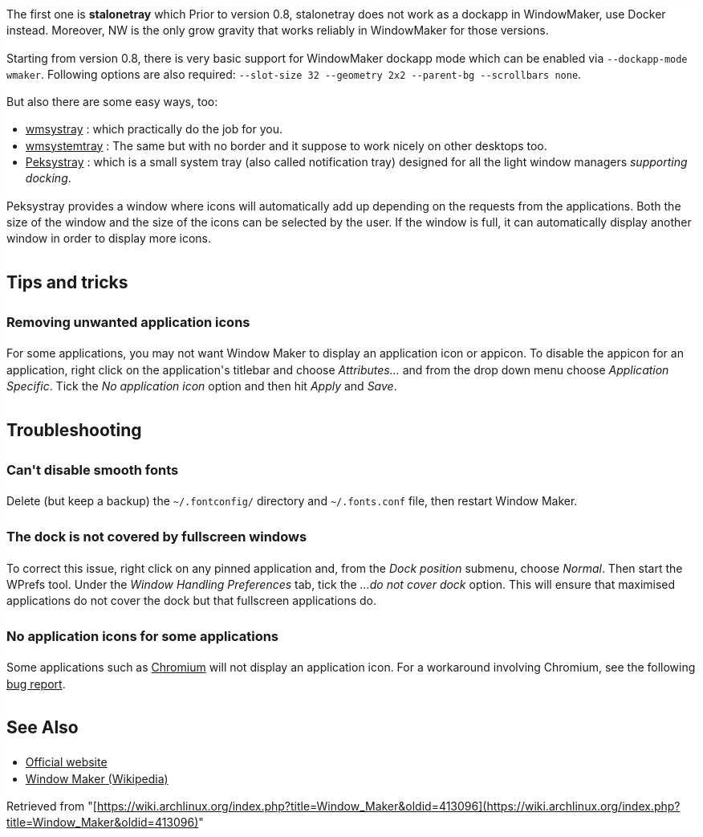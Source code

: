 The first one is **stalonetray** which Prior to version 0.8, stalonetray does not work as a dockapp in WindowMaker, use Docker instead. Moreover, NW is the only grow gravity that works reliably in WindowMaker for those versions.

Starting from version 0.8, there is very basic support for WindowMaker dockapp mode which can be enabled via `--dockapp-mode wmaker`. Following options are also required: `--slot-size 32 --geometry 2x2 --parent-bg --scrollbars none`.

But also there are some easy ways, too:

*   [wmsystray](https://aur.archlinux.org/packages/wmsystray/) : which practically do the job for you.
*   [wmsystemtray](https://aur.archlinux.org/packages/wmsystemtray/) : The same but with no border and it suppose to work nicely on other desktops too.
*   [Peksystray](https://aur.archlinux.org/packages/Peksystray/) : which is a small system tray (also called notification tray) designed for all the light window managers _supporting docking_.

Peksystray provides a window where icons will automatically add up depending on the requests from the applications. Both the size of the window and the size of the icons can be selected by the user. If the window is full, it can automatically display another window in order to display more icons.

## Tips and tricks

### Removing unwanted application icons

For some applications, you may not want Window Maker to display an application icon or appicon. To disable the appicon for an application, right click on the application's titlebar and choose _Attributes..._ and from the drop down menu choose _Application Specific_. Tick the _No application icon_ option and then hit _Apply_ and _Save_.

## Troubleshooting

### Can't disable smooth fonts

Delete (but keep a backup) the `~/.fontconfig/` directory and `~/.fonts.conf` file, then restart Window Maker.

### The dock is not covered by fullscreen windows

To correct this issue, right click on any pinned application and, from the _Dock position_ submenu, choose _Normal_. Then start the WPrefs tool. Under the _Window Handling Preferences_ tab, tick the _...do not cover dock_ option. This will ensure that maximised applications do not cover the dock but that fullscreen applications do.

### No application icons for some applications

Some applications such as [Chromium](/index.php/Chromium "Chromium") will not display an application icon. For a workaround involving Chromium, see the following [bug report](https://code.google.com/p/chromium/issues/detail?id=375758#c3).

## See Also

*   [Official website](http://www.windowmaker.org/)
*   [Window Maker (Wikipedia)](http://en.wikipedia.org/wiki/Window_Maker)

Retrieved from "[https://wiki.archlinux.org/index.php?title=Window_Maker&oldid=413096](https://wiki.archlinux.org/index.php?title=Window_Maker&oldid=413096)"